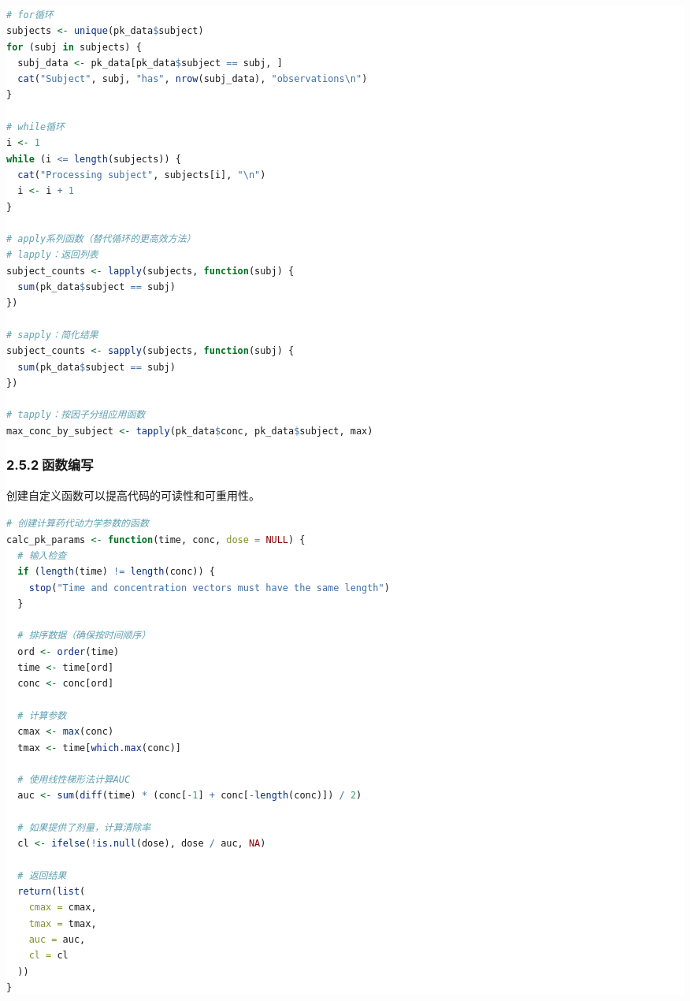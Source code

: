 ```r
# for循环
subjects <- unique(pk_data$subject)
for (subj in subjects) {
  subj_data <- pk_data[pk_data$subject == subj, ]
  cat("Subject", subj, "has", nrow(subj_data), "observations\n")
}

# while循环
i <- 1
while (i <= length(subjects)) {
  cat("Processing subject", subjects[i], "\n")
  i <- i + 1
}

# apply系列函数（替代循环的更高效方法）
# lapply：返回列表
subject_counts <- lapply(subjects, function(subj) {
  sum(pk_data$subject == subj)
})

# sapply：简化结果
subject_counts <- sapply(subjects, function(subj) {
  sum(pk_data$subject == subj)
})

# tapply：按因子分组应用函数
max_conc_by_subject <- tapply(pk_data$conc, pk_data$subject, max)
```

### 2.5.2 函数编写

创建自定义函数可以提高代码的可读性和可重用性。

```r
# 创建计算药代动力学参数的函数
calc_pk_params <- function(time, conc, dose = NULL) {
  # 输入检查
  if (length(time) != length(conc)) {
    stop("Time and concentration vectors must have the same length")
  }
  
  # 排序数据（确保按时间顺序）
  ord <- order(time)
  time <- time[ord]
  conc <- conc[ord]
  
  # 计算参数
  cmax <- max(conc)
  tmax <- time[which.max(conc)]
  
  # 使用线性梯形法计算AUC
  auc <- sum(diff(time) * (conc[-1] + conc[-length(conc)]) / 2)
  
  # 如果提供了剂量，计算清除率
  cl <- ifelse(!is.null(dose), dose / auc, NA)
  
  # 返回结果
  return(list(
    cmax = cmax,
    tmax = tmax,
    auc = auc,
    cl = cl
  ))
}
```